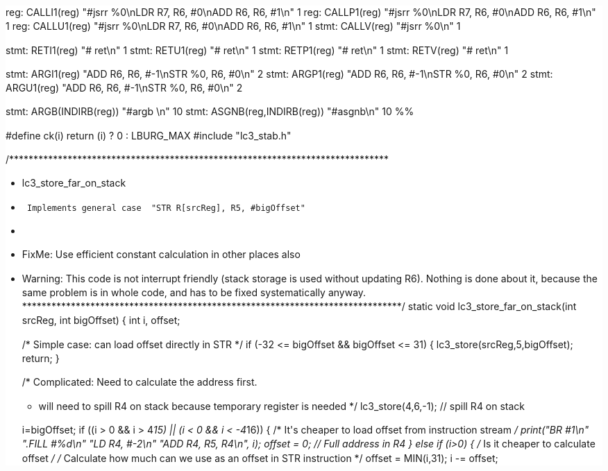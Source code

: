 reg:  CALLI1(reg)    "#jsrr %0\nLDR R7, R6, #0\nADD R6, R6, #1\n"  1
reg:  CALLP1(reg)    "#jsrr %0\nLDR R7, R6, #0\nADD R6, R6, #1\n"  1
reg:  CALLU1(reg)    "#jsrr %0\nLDR R7, R6, #0\nADD R6, R6, #1\n"  1
stmt: CALLV(reg)     "#jsrr %0\n"  1

stmt: RETI1(reg)     "# ret\n"  1
stmt: RETU1(reg)     "# ret\n"  1
stmt: RETP1(reg)     "# ret\n"  1
stmt: RETV(reg)      "# ret\n"  1

stmt: ARGI1(reg)     "ADD R6, R6, #-1\nSTR %0, R6, #0\n"  2
stmt: ARGP1(reg)     "ADD R6, R6, #-1\nSTR %0, R6, #0\n"  2
stmt: ARGU1(reg)     "ADD R6, R6, #-1\nSTR %0, R6, #0\n"  2

stmt: ARGB(INDIRB(reg))       "#argb \n"  10
stmt: ASGNB(reg,INDIRB(reg))  "#asgnb\n"  10
%%

#define ck(i) return (i) ? 0 : LBURG_MAX
#include "lc3_stab.h"


/******************************************************************************
 * 	lc3_store_far_on_stack
 *	    Implements general case  "STR R[srcReg], R5, #bigOffset"
 *  
 *	FixMe: Use efficient constant calculation in other places also		
 *	Warning: This code is not interrupt friendly (stack storage is used without updating R6). Nothing is done about it, because the same problem is in whole code, and has to be fixed systematically anyway.
 ******************************************************************************/
static void lc3_store_far_on_stack(int srcReg, int bigOffset) {
	int i, offset;

	/* Simple case: can load offset directly in STR */
	if (-32 <= bigOffset && bigOffset <= 31) {
		lc3_store(srcReg,5,bigOffset);
		return;
	}

	/* Complicated: Need to calculate the address first.
	 * will need to spill R4 on stack because temporary register is needed */
	lc3_store(4,6,-1);	// spill R4 on stack

	i=bigOffset;
	if ((i > 0 && i > 4*15) || (i < 0 && i < -4*16)) {   /* It's cheaper to load offset from instruction stream */
		print("BR #1\n"
			".FILL #%d\n"
			"LD R4, #-2\n"
			"ADD R4, R5, R4\n", i);
		offset = 0; // Full address in R4
	} else if (i>0) { /* Is it cheaper to calculate offset */
		/* Calculate how much can we use as an offset in STR instruction */
		offset = MIN(i,31);
		i -= offset;
